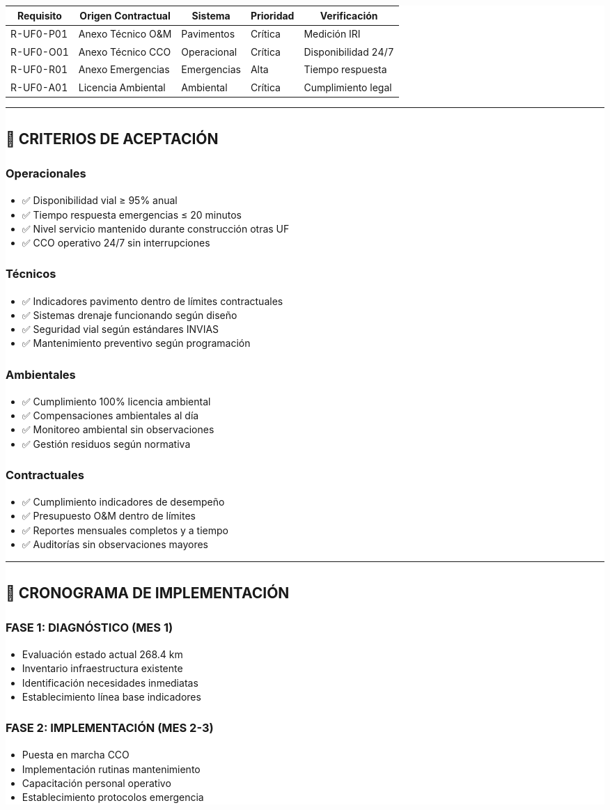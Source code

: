 | Requisito | Origen Contractual | Sistema | Prioridad | Verificación |
|-----------|-------------------|---------|-----------|--------------|
| R-UF0-P01 | Anexo Técnico O&M | Pavimentos | Crítica | Medición IRI |
| R-UF0-O01 | Anexo Técnico CCO | Operacional | Crítica | Disponibilidad 24/7 |
| R-UF0-R01 | Anexo Emergencias | Emergencias | Alta | Tiempo respuesta |
| R-UF0-A01 | Licencia Ambiental | Ambiental | Crítica | Cumplimiento legal |

---

## 🎯 CRITERIOS DE ACEPTACIÓN

### **Operacionales**
- ✅ Disponibilidad vial ≥ 95% anual
- ✅ Tiempo respuesta emergencias ≤ 20 minutos
- ✅ Nivel servicio mantenido durante construcción otras UF
- ✅ CCO operativo 24/7 sin interrupciones

### **Técnicos**
- ✅ Indicadores pavimento dentro de límites contractuales
- ✅ Sistemas drenaje funcionando según diseño
- ✅ Seguridad vial según estándares INVIAS
- ✅ Mantenimiento preventivo según programación

### **Ambientales**
- ✅ Cumplimiento 100% licencia ambiental
- ✅ Compensaciones ambientales al día
- ✅ Monitoreo ambiental sin observaciones
- ✅ Gestión residuos según normativa

### **Contractuales**
- ✅ Cumplimiento indicadores de desempeño
- ✅ Presupuesto O&M dentro de límites
- ✅ Reportes mensuales completos y a tiempo
- ✅ Auditorías sin observaciones mayores

---

## 📅 CRONOGRAMA DE IMPLEMENTACIÓN

### **FASE 1: DIAGNÓSTICO (MES 1)**
- Evaluación estado actual 268.4 km
- Inventario infraestructura existente
- Identificación necesidades inmediatas
- Establecimiento línea base indicadores

### **FASE 2: IMPLEMENTACIÓN (MES 2-3)**
- Puesta en marcha CCO
- Implementación rutinas mantenimiento
- Capacitación personal operativo
- Establecimiento protocolos emergencia
